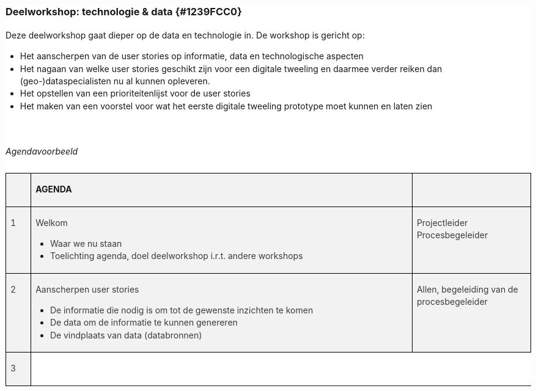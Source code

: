 ### Deelworkshop: technologie & data {#1239FCC0}
Deze deelworkshop gaat dieper op de data en technologie in. De workshop is gericht op:
<ul><li>Het aanscherpen van de user stories op informatie, data en technologische aspecten</li>
<li>Het nagaan van welke user stories geschikt zijn voor een digitale tweeling en daarmee verder reiken dan (geo-)dataspecialisten nu al kunnen opleveren. </li>
<li>Het opstellen van een prioriteitenlijst voor de user stories</li>
<li>Het maken van een voorstel voor wat het eerste digitale tweeling prototype moet kunnen en laten zien</li>
</ul>
<br/>
<br/>
<i>Agendavoorbeeld</i>
<table style='width: 100%;'><caption></caption>
<colgroup><col id='col1' style='width: 4.792805100182149%;'>
<col id='col2' style='width: 72.60928961748634%;'>
<col id='col3' style='width: 22.597905282331514%;'>
</colgroup>
<tbody><tr><td class='left' style='border-top: 0.5pt solid #000000; border-left: 0.5pt solid #000000; border-bottom: 0.5pt solid #000000; border-right: 0.5pt solid #000000; background-color: #F2F2F2;'></td>
<td class='left' style='border-top: 0.5pt solid #000000; border-left: 0.5pt solid #000000; border-bottom: 0.5pt solid #000000; border-right: 0.5pt solid #000000; background-color: #F2F2F2;'><p class='space-after' id='5C42898A'><b>AGENDA </b></p></td>
<td class='left' style='border-top: 0.5pt solid #000000; border-left: 0.5pt solid #000000; border-bottom: 0.5pt solid #000000; border-right: 0.5pt solid #000000; background-color: #F2F2F2;'></td>
</tr>
<tr><td class='left' style='border-top: 0.5pt solid #000000; border-left: 0.5pt solid #000000; border-bottom: 0.5pt solid #000000; border-right: 0.5pt solid #000000; background-color: #F2F2F2;'><p class='space-after' id='156D64E9'><span style='color: #3C3C3C;'>1 </span></p></td>
<td class='left' style='border-top: 0.5pt solid #000000; border-left: 0.5pt solid #000000; border-bottom: 0.5pt solid #000000; border-right: 0.5pt solid #000000; background-color: #F2F2F2;'><p id='70F597BA'><span style='color: #3C3C3C;'>Welkom </span></p><ul><li><span style='color: #3C3C3C;'>Waar we nu staan</span></li>
<li><span style='color: #3C3C3C;'>Toelichting agenda, doel deelworkshop i.r.t. andere workshops</span></li>
</ul>
</td>
<td class='left' style='border-top: 0.5pt solid #000000; border-left: 0.5pt solid #000000; border-bottom: 0.5pt solid #000000; border-right: 0.5pt solid #000000; background-color: #F2F2F2;'><p id='27A4F547'><span style='color: #3C3C3C;'>Projectleider<br/>
Procesbegeleider </span></p></td>
</tr>
<tr><td class='left' style='border-top: 0.5pt solid #000000; border-left: 0.5pt solid #000000; border-bottom: 0.5pt solid #000000; border-right: 0.5pt solid #000000; background-color: #F2F2F2;'><p class='space-after' id='2050E4AD'><span style='color: #3C3C3C;'>2</span></p></td>
<td class='left' style='border-top: 0.5pt solid #000000; border-left: 0.5pt solid #000000; border-bottom: 0.5pt solid #000000; border-right: 0.5pt solid #000000; background-color: #F2F2F2;'><p id='62464530'><span style='color: #3C3C3C;'>Aanscherpen user </span><span style='color: #3C3C3C;'>stories</span></p><ul><li><span style='color: #3C3C3C;'>De informatie die nodig is om tot de gewenste inzichten te komen</span></li>
<li><span style='color: #3C3C3C;'>De data om de informatie te kunnen genereren</span></li>
<li><span style='color: #3C3C3C;'>De vindplaats van data (databronnen)</span></li>
</ul>
</td>
<td class='left' style='border-top: 0.5pt solid #000000; border-left: 0.5pt solid #000000; border-bottom: 0.5pt solid #000000; border-right: 0.5pt solid #000000; background-color: #F2F2F2;'><p id='0FDF1AFF'><span style='color: #3C3C3C;'>Allen, begeleiding van de procesbegeleider</span></p></td>
</tr>
<tr><td class='left' style='border-top: 0.5pt solid #000000; border-left: 0.5pt solid #000000; border-bottom: 0.5pt solid #000000; border-right: 0.5pt solid #000000; background-color: #F2F2F2;'><p class='space-after' id='1E394FBE'><span style='color: #3C3C3C;'>3</span></p></td>